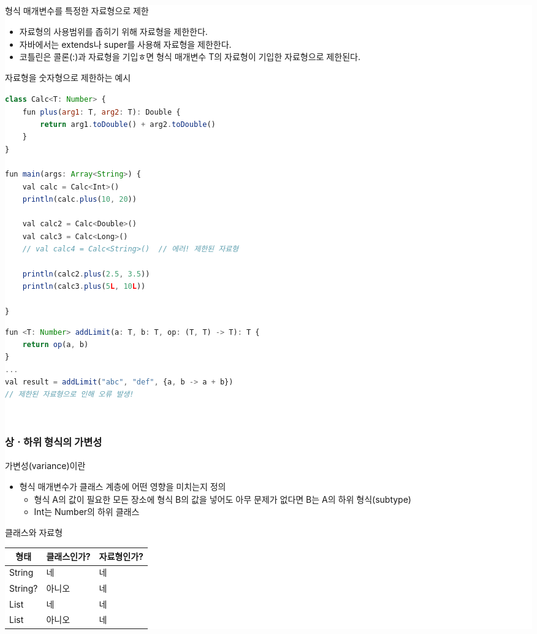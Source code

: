형식 매개변수를 특정한 자료형으로 제한
- 자료형의 사용범위를 좁히기 위해 자료형을 제한한다.
- 자바에서는 extends나 super를 사용해 자료형을 제한한다.
- 코틀린은 콜론(:)과 자료형을 기입ㅎ면 형식 매개변수 T의 자료형이 기입한  자료형으로 제한된다.


자료형을 숫자형으로 제한하는 예시
```javascript
class Calc<T: Number> {
    fun plus(arg1: T, arg2: T): Double {
        return arg1.toDouble() + arg2.toDouble()
    }
}

fun main(args: Array<String>) {
    val calc = Calc<Int>() 
    println(calc.plus(10, 20))

    val calc2 = Calc<Double>() 
    val calc3 = Calc<Long>() 
    // val calc4 = Calc<String>()  // 에러! 제한된 자료형

    println(calc2.plus(2.5, 3.5))
    println(calc3.plus(5L, 10L))

}
```
```javascript
fun <T: Number> addLimit(a: T, b: T, op: (T, T) -> T): T {
    return op(a, b)
}
...
val result = addLimit("abc", "def", {a, b -> a + b}) 
// 제한된 자료형으로 인해 오류 발생!
```
<br>


### 상ㆍ하위 형식의 가변성

가변성(variance)이란
- 형식 매개변수가 클래스 계층에 어떤 영향을 미치는지 정의 
    - 형식 A의 값이 필요한 모든 장소에 형식 B의 값을 넣어도 아무 문제가 없다면 B는 A의 하위 형식(subtype)
    - Int는 Number의 하위 클래스


클래스와 자료형

| 형태 | 클래스인가? | 자료형인가? |
| --- | --- | --- |
| String | 네 | 네 |
| String? | 아니오 | 네 |
| List | 네 | 네 |
| List<String> | 아니오 | 네 |
